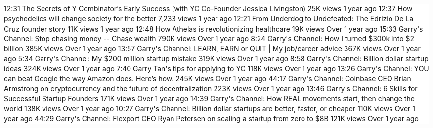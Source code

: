 12:31
The Secrets of Y Combinator’s Early Success (with YC Co-Founder Jessica Livingston)
25K views
1 year ago
12:37
How psychedelics will change society for the better
7,233 views
1 year ago
12:21
From Underdog to Undefeated: The Edrizio De La Cruz founder story
11K views
1 year ago
12:48
How Athelas is revolutionizing healthcare
19K views
Over 1 year ago
15:33
Garry's Channel: Stop chasing money -- Chase wealth
790K views
Over 1 year ago
8:24
Garry's Channel: How I turned $300k into $2 billion
385K views
Over 1 year ago
13:57
Garry's Channel: LEARN, EARN or QUIT | My job/career advice
367K views
Over 1 year ago
5:34
Garry's Channel: My $200 million startup mistake
319K views
Over 1 year ago
8:58
Garry's Channel: Billion dollar startup ideas
324K views
Over 1 year ago
7:40
Garry Tan's tips for applying to YC
118K views
Over 1 year ago
13:26
Garry's Channel: YOU can beat Google the way Amazon does. Here’s how.
245K views
Over 1 year ago
44:17
Garry's Channel: Coinbase CEO Brian Armstrong on cryptocurrency and the future of decentralization
223K views
Over 1 year ago
13:46
Garry's Channel: 6 Skills for Successful Startup Founders
171K views
Over 1 year ago
14:39
Garry's Channel: How REAL movements start, then change the world
138K views
Over 1 year ago
10:27
Garry's Channel: Billion dollar startups are better, faster, or cheaper
110K views
Over 1 year ago
44:29
Garry's Channel: Flexport CEO Ryan Petersen on scaling a startup from zero to $8B
121K views
Over 1 year ago